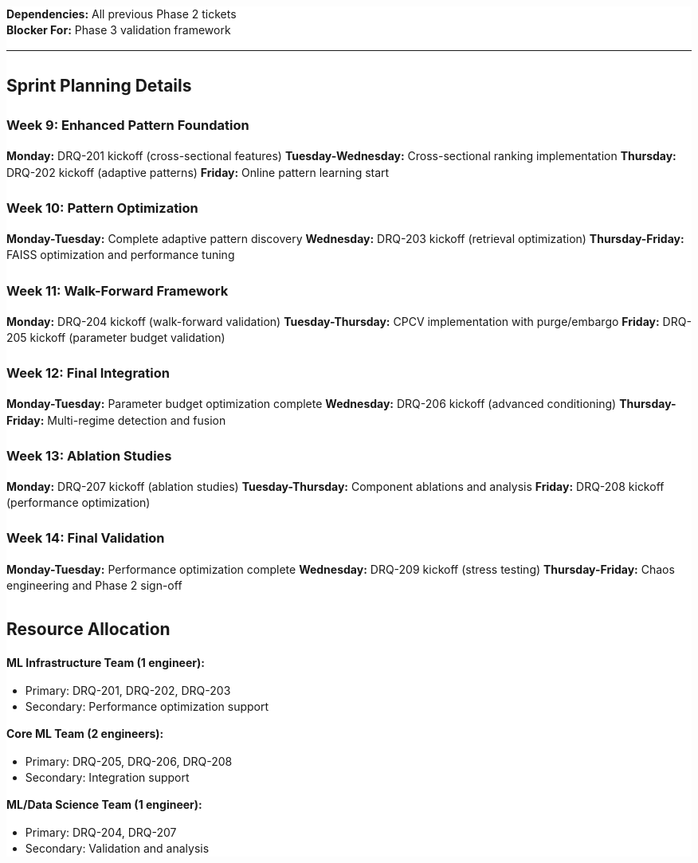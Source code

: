 **Dependencies:** All previous Phase 2 tickets  
**Blocker For:** Phase 3 validation framework  

---

## Sprint Planning Details

### Week 9: Enhanced Pattern Foundation
**Monday:** DRQ-201 kickoff (cross-sectional features)
**Tuesday-Wednesday:** Cross-sectional ranking implementation
**Thursday:** DRQ-202 kickoff (adaptive patterns)
**Friday:** Online pattern learning start

### Week 10: Pattern Optimization
**Monday-Tuesday:** Complete adaptive pattern discovery
**Wednesday:** DRQ-203 kickoff (retrieval optimization)
**Thursday-Friday:** FAISS optimization and performance tuning

### Week 11: Walk-Forward Framework
**Monday:** DRQ-204 kickoff (walk-forward validation)
**Tuesday-Thursday:** CPCV implementation with purge/embargo
**Friday:** DRQ-205 kickoff (parameter budget validation)

### Week 12: Final Integration
**Monday-Tuesday:** Parameter budget optimization complete
**Wednesday:** DRQ-206 kickoff (advanced conditioning)
**Thursday-Friday:** Multi-regime detection and fusion

### Week 13: Ablation Studies
**Monday:** DRQ-207 kickoff (ablation studies)
**Tuesday-Thursday:** Component ablations and analysis
**Friday:** DRQ-208 kickoff (performance optimization)

### Week 14: Final Validation
**Monday-Tuesday:** Performance optimization complete
**Wednesday:** DRQ-209 kickoff (stress testing)
**Thursday-Friday:** Chaos engineering and Phase 2 sign-off

## Resource Allocation

**ML Infrastructure Team (1 engineer):**
- Primary: DRQ-201, DRQ-202, DRQ-203
- Secondary: Performance optimization support

**Core ML Team (2 engineers):**
- Primary: DRQ-205, DRQ-206, DRQ-208  
- Secondary: Integration support

**ML/Data Science Team (1 engineer):**
- Primary: DRQ-204, DRQ-207
- Secondary: Validation and analysis
